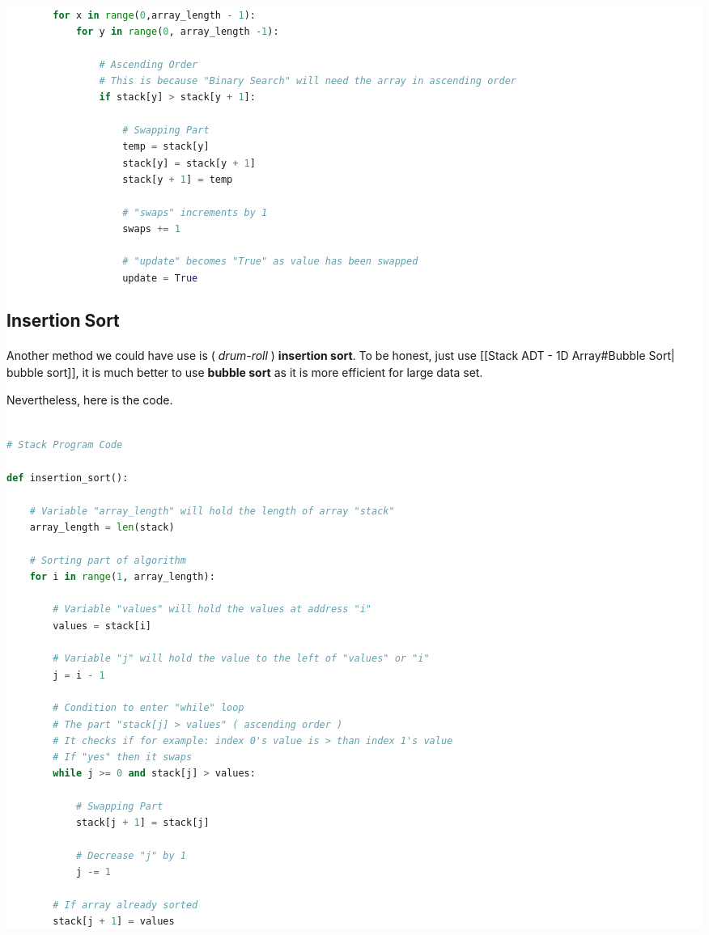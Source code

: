 ```python
        for x in range(0,array_length - 1):
            for y in range(0, array_length -1):

                # Ascending Order
                # This is because "Binary Search" will need the array in ascending order
                if stack[y] > stack[y + 1]:

                    # Swapping Part
                    temp = stack[y]
                    stack[y] = stack[y + 1]
                    stack[y + 1] = temp

                    # "swaps" increments by 1
                    swaps += 1

                    # "update" becomes "True" as value has been swapped
                    update = True

```

## Insertion Sort

Another method we could have use is ( *drum-roll* ) **insertion sort**. To be honest, just use [[Stack ADT - 1D Array#Bubble Sort| bubble sort]], it is much better to use **bubble sort** as it is more efficient for large data set.

Nevertheless, here is the code.

```python

# Stack Program Code

def insertion_sort():

    # Variable "array_length" will hold the length of array "stack"
    array_length = len(stack)

    # Sorting part of algorithm
    for i in range(1, array_length):

        # Variable "values" will hold the values at address "i"
        values = stack[i]

        # Variable "j" will hold the value to the left of "values" or "i"
        j = i - 1

        # Condition to enter "while" loop
        # The part "stack[j] > values" ( ascending order )
        # It checks if for example: index 0's value is > than index 1's value
        # If "yes" then it swaps
        while j >= 0 and stack[j] > values:

            # Swapping Part
            stack[j + 1] = stack[j]

            # Decrease "j" by 1
            j -= 1

        # If array already sorted
        stack[j + 1] = values

```
